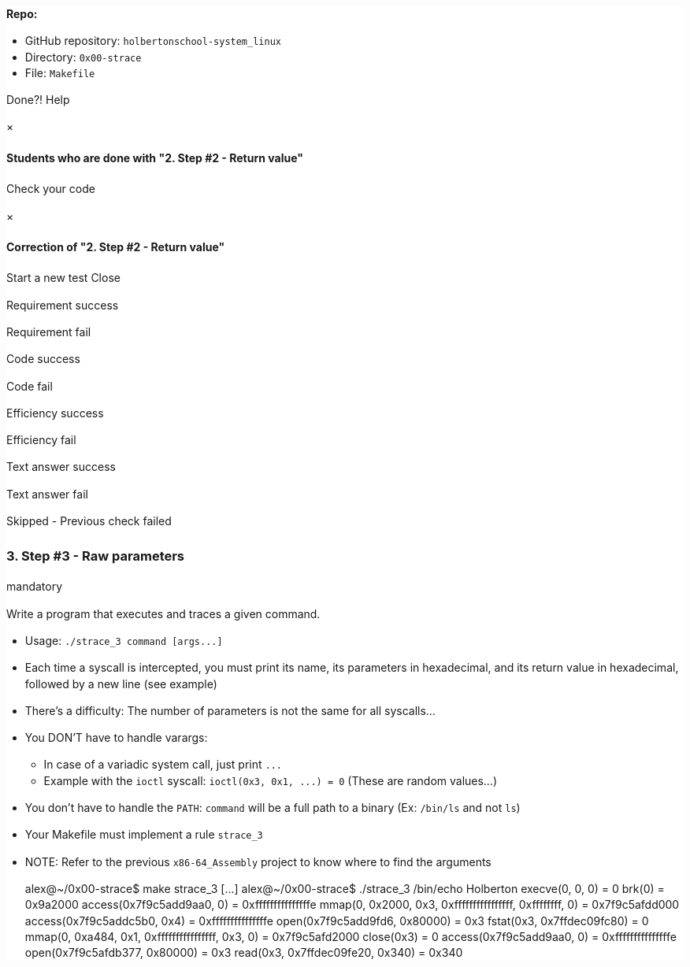 
**Repo:**

*   GitHub repository: `holbertonschool-system_linux`
*   Directory: `0x00-strace`
*   File: `Makefile`

Done?! Help

×

#### Students who are done with "2. Step #2 - Return value"

Check your code

×

#### Correction of "2. Step #2 - Return value"

Start a new test Close

Requirement success

Requirement fail

Code success

Code fail

Efficiency success

Efficiency fail

Text answer success

Text answer fail

Skipped - Previous check failed

### 3\. Step #3 - Raw parameters

mandatory

Write a program that executes and traces a given command.

*   Usage: `./strace_3 command [args...]`
*   Each time a syscall is intercepted, you must print its name, its parameters in hexadecimal, and its return value in hexadecimal, followed by a new line (see example)
*   There’s a difficulty: The number of parameters is not the same for all syscalls…
*   You DON’T have to handle varargs:
    *   In case of a variadic system call, just print `...`
    *   Example with the `ioctl` syscall: `ioctl(0x3, 0x1, ...) = 0` (These are random values…)
*   You don’t have to handle the `PATH`: `command` will be a full path to a binary (Ex: `/bin/ls` and not `ls`)
*   Your Makefile must implement a rule `strace_3`
*   NOTE: Refer to the previous `x86-64_Assembly` project to know where to find the arguments

    alex@~/0x00-strace$ make strace_3
    [...]
    alex@~/0x00-strace$ ./strace_3 /bin/echo Holberton
    execve(0, 0, 0) = 0
    brk(0) = 0x9a2000
    access(0x7f9c5add9aa0, 0) = 0xfffffffffffffffe
    mmap(0, 0x2000, 0x3, 0xffffffffffffffff, 0xffffffff, 0) = 0x7f9c5afdd000
    access(0x7f9c5addc5b0, 0x4) = 0xfffffffffffffffe
    open(0x7f9c5add9fd6, 0x80000) = 0x3
    fstat(0x3, 0x7ffdec09fc80) = 0
    mmap(0, 0xa484, 0x1, 0xffffffffffffffff, 0x3, 0) = 0x7f9c5afd2000
    close(0x3) = 0
    access(0x7f9c5add9aa0, 0) = 0xfffffffffffffffe
    open(0x7f9c5afdb377, 0x80000) = 0x3
    read(0x3, 0x7ffdec09fe20, 0x340) = 0x340
